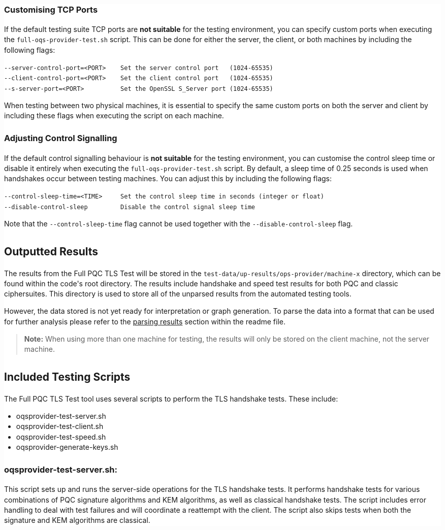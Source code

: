 ### Customising TCP Ports
If the default testing suite TCP ports are **not suitable** for the testing environment, you can specify custom ports when executing the `full-oqs-provider-test.sh` script. This can be done for either the server, the client, or both machines by including the following flags:

```
--server-control-port=<PORT>    Set the server control port   (1024-65535)
--client-control-port=<PORT>    Set the client control port   (1024-65535)
--s-server-port=<PORT>          Set the OpenSSL S_Server port (1024-65535)
```

When testing between two physical machines, it is essential to specify the same custom ports on both the server and client by including these flags when executing the script on each machine.

### Adjusting Control Signalling
If the default control signalling behaviour is **not suitable** for the testing environment, you can customise the control sleep time or disable it entirely when executing the `full-oqs-provider-test.sh` script. By default, a sleep time of 0.25 seconds is used when handshakes occur between testing machines. You can adjust this by including the following flags:

```
--control-sleep-time=<TIME>     Set the control sleep time in seconds (integer or float)
--disable-control-sleep         Disable the control signal sleep time
```

Note that the `--control-sleep-time` flag cannot be used together with the `--disable-control-sleep` flag.

## Outputted Results
The results from the Full PQC TLS Test will be stored in the `test-data/up-results/ops-provider/machine-x` directory, which can be found within the code's root directory. The results include handshake and speed test results for both PQC and classic ciphersuites. This directory is used to store all of the unparsed results from the automated testing tools.

However, the data stored is not yet ready for interpretation or graph generation. To parse the data into a format that can be used for further analysis please refer to the [parsing results](../../README.md) section within the readme file.

> **Note:** When using more than one machine for testing, the results will only be stored on the client machine, not the server machine.

## Included Testing Scripts
The Full PQC TLS Test tool uses several scripts to perform the TLS handshake tests. These include:

- oqsprovider-test-server.sh
- oqsprovider-test-client.sh
- oqsprovider-test-speed.sh
- oqsprovider-generate-keys.sh

### oqsprovider-test-server.sh:  
This script sets up and runs the server-side operations for the TLS handshake tests. It performs handshake tests for various combinations of PQC signature algorithms and KEM algorithms, as well as classical handshake tests. The script includes error handling to deal with test failures and will coordinate a reattempt with the client. The script also skips tests when both the signature and KEM algorithms are classical.
